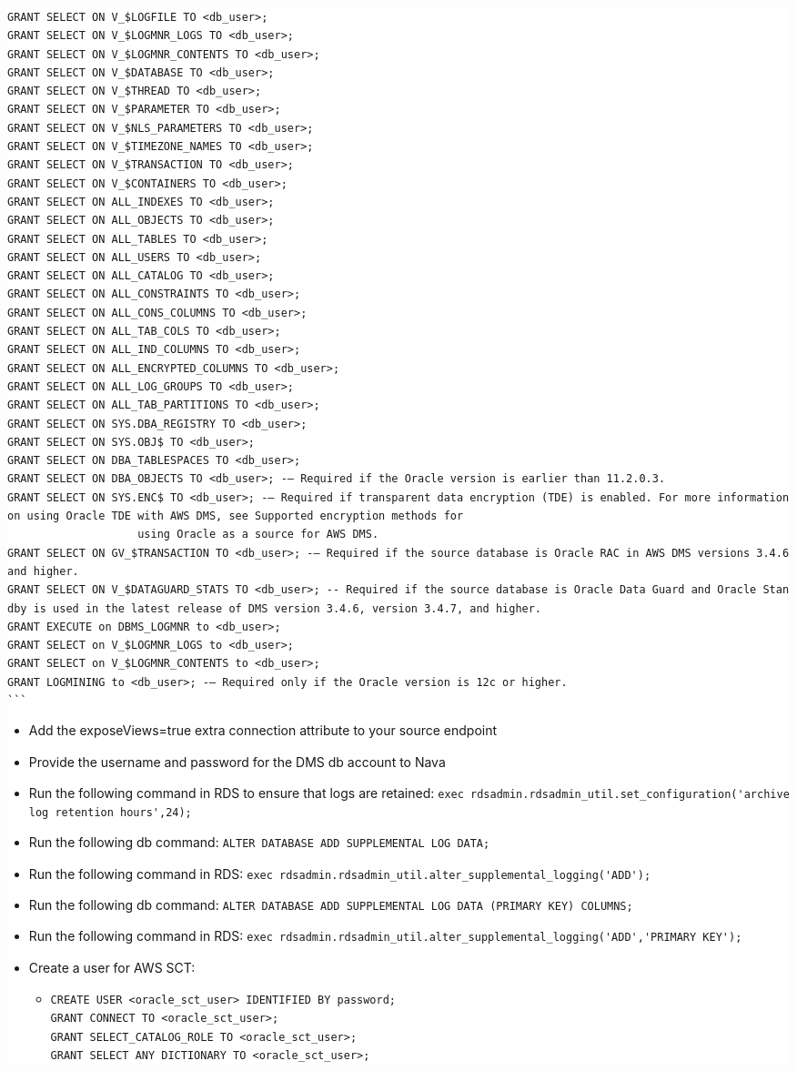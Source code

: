     GRANT SELECT ON V_$LOGFILE TO <db_user>;
    GRANT SELECT ON V_$LOGMNR_LOGS TO <db_user>;
    GRANT SELECT ON V_$LOGMNR_CONTENTS TO <db_user>;
    GRANT SELECT ON V_$DATABASE TO <db_user>;
    GRANT SELECT ON V_$THREAD TO <db_user>;
    GRANT SELECT ON V_$PARAMETER TO <db_user>;
    GRANT SELECT ON V_$NLS_PARAMETERS TO <db_user>;
    GRANT SELECT ON V_$TIMEZONE_NAMES TO <db_user>;
    GRANT SELECT ON V_$TRANSACTION TO <db_user>;
    GRANT SELECT ON V_$CONTAINERS TO <db_user>;
    GRANT SELECT ON ALL_INDEXES TO <db_user>;
    GRANT SELECT ON ALL_OBJECTS TO <db_user>;
    GRANT SELECT ON ALL_TABLES TO <db_user>;
    GRANT SELECT ON ALL_USERS TO <db_user>;
    GRANT SELECT ON ALL_CATALOG TO <db_user>;
    GRANT SELECT ON ALL_CONSTRAINTS TO <db_user>;
    GRANT SELECT ON ALL_CONS_COLUMNS TO <db_user>;
    GRANT SELECT ON ALL_TAB_COLS TO <db_user>;
    GRANT SELECT ON ALL_IND_COLUMNS TO <db_user>;
    GRANT SELECT ON ALL_ENCRYPTED_COLUMNS TO <db_user>;
    GRANT SELECT ON ALL_LOG_GROUPS TO <db_user>;
    GRANT SELECT ON ALL_TAB_PARTITIONS TO <db_user>;
    GRANT SELECT ON SYS.DBA_REGISTRY TO <db_user>;
    GRANT SELECT ON SYS.OBJ$ TO <db_user>;
    GRANT SELECT ON DBA_TABLESPACES TO <db_user>;
    GRANT SELECT ON DBA_OBJECTS TO <db_user>; -– Required if the Oracle version is earlier than 11.2.0.3.
    GRANT SELECT ON SYS.ENC$ TO <db_user>; -– Required if transparent data encryption (TDE) is enabled. For more information on using Oracle TDE with AWS DMS, see Supported encryption methods for
                        using Oracle as a source for AWS DMS.
    GRANT SELECT ON GV_$TRANSACTION TO <db_user>; -– Required if the source database is Oracle RAC in AWS DMS versions 3.4.6 and higher.
    GRANT SELECT ON V_$DATAGUARD_STATS TO <db_user>; -- Required if the source database is Oracle Data Guard and Oracle Standby is used in the latest release of DMS version 3.4.6, version 3.4.7, and higher.
    GRANT EXECUTE on DBMS_LOGMNR to <db_user>;
    GRANT SELECT on V_$LOGMNR_LOGS to <db_user>;
    GRANT SELECT on V_$LOGMNR_CONTENTS to <db_user>;
    GRANT LOGMINING to <db_user>; -– Required only if the Oracle version is 12c or higher.
    ```
- Add the exposeViews=true extra connection attribute to your source endpoint
- Provide the username and password for the DMS db account to Nava

- Run the following command in RDS to ensure that logs are retained: `exec rdsadmin.rdsadmin_util.set_configuration('archivelog retention hours',24);`
- Run the following db command: `ALTER DATABASE ADD SUPPLEMENTAL LOG DATA;`
- Run the following command in RDS: `exec rdsadmin.rdsadmin_util.alter_supplemental_logging('ADD');`
- Run the following db command: `ALTER DATABASE ADD SUPPLEMENTAL LOG DATA (PRIMARY KEY) COLUMNS;`
- Run the following command in RDS: `exec rdsadmin.rdsadmin_util.alter_supplemental_logging('ADD','PRIMARY KEY');`
- Create a user for AWS SCT:
  - ```
    CREATE USER <oracle_sct_user> IDENTIFIED BY password;
    GRANT CONNECT TO <oracle_sct_user>;
    GRANT SELECT_CATALOG_ROLE TO <oracle_sct_user>;
    GRANT SELECT ANY DICTIONARY TO <oracle_sct_user>;
    ```
